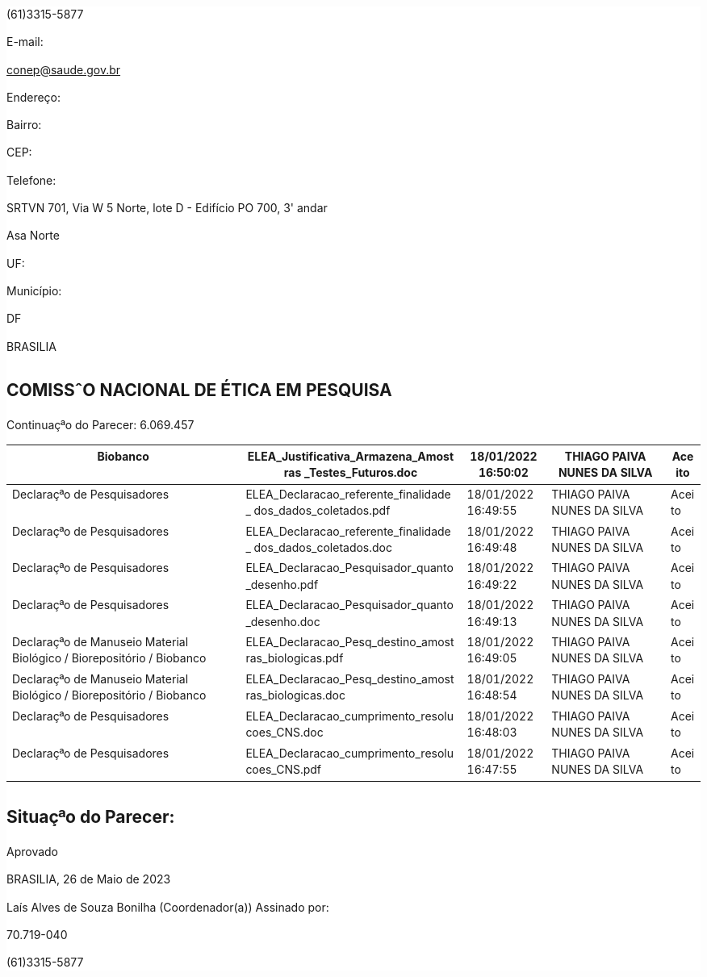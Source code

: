 (61)3315-5877

E-mail:

conep@saude.gov.br

Endereço:

Bairro:

CEP:

Telefone:

SRTVN 701, Via W 5 Norte, lote D - Edifício PO 700, 3' andar

Asa Norte

UF:

Município:

DF

BRASILIA

## COMISSˆO NACIONAL DE ÉTICA EM PESQUISA



Continuaçªo do Parecer: 6.069.457

| Biobanco                                                              | ELEA_Justificativa_Armazena_Amostras _Testes_Futuros.doc      | 18/01/2022 16:50:02   | THIAGO PAIVA NUNES DA SILVA   | Aceito   |
|-----------------------------------------------------------------------|---------------------------------------------------------------|-----------------------|-------------------------------|----------|
| Declaraçªo de Pesquisadores                                           | ELEA_Declaracao_referente_finalidade_ dos_dados_coletados.pdf | 18/01/2022 16:49:55   | THIAGO PAIVA NUNES DA SILVA   | Aceito   |
| Declaraçªo de Pesquisadores                                           | ELEA_Declaracao_referente_finalidade_ dos_dados_coletados.doc | 18/01/2022 16:49:48   | THIAGO PAIVA NUNES DA SILVA   | Aceito   |
| Declaraçªo de Pesquisadores                                           | ELEA_Declaracao_Pesquisador_quanto _desenho.pdf               | 18/01/2022 16:49:22   | THIAGO PAIVA NUNES DA SILVA   | Aceito   |
| Declaraçªo de Pesquisadores                                           | ELEA_Declaracao_Pesquisador_quanto _desenho.doc               | 18/01/2022 16:49:13   | THIAGO PAIVA NUNES DA SILVA   | Aceito   |
| Declaraçªo de Manuseio Material Biológico / Biorepositório / Biobanco | ELEA_Declaracao_Pesq_destino_amost ras_biologicas.pdf         | 18/01/2022 16:49:05   | THIAGO PAIVA NUNES DA SILVA   | Aceito   |
| Declaraçªo de Manuseio Material Biológico / Biorepositório / Biobanco | ELEA_Declaracao_Pesq_destino_amost ras_biologicas.doc         | 18/01/2022 16:48:54   | THIAGO PAIVA NUNES DA SILVA   | Aceito   |
| Declaraçªo de Pesquisadores                                           | ELEA_Declaracao_cumprimento_resolu coes_CNS.doc               | 18/01/2022 16:48:03   | THIAGO PAIVA NUNES DA SILVA   | Aceito   |
| Declaraçªo de Pesquisadores                                           | ELEA_Declaracao_cumprimento_resolu coes_CNS.pdf               | 18/01/2022 16:47:55   | THIAGO PAIVA NUNES DA SILVA   | Aceito   |

## Situaçªo do Parecer:

Aprovado

BRASILIA, 26 de Maio de 2023

Laís Alves de Souza Bonilha (Coordenador(a)) Assinado por:

70.719-040

(61)3315-5877
